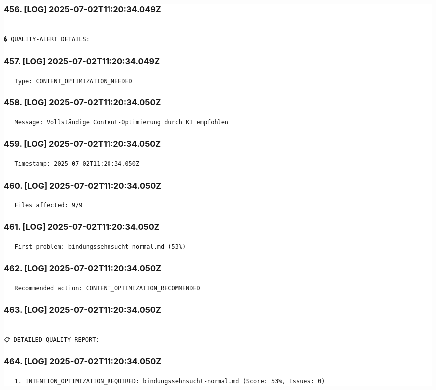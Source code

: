 ### 456. [LOG] 2025-07-02T11:20:34.049Z

```

� QUALITY-ALERT DETAILS:
```

### 457. [LOG] 2025-07-02T11:20:34.049Z

```
   Type: CONTENT_OPTIMIZATION_NEEDED
```

### 458. [LOG] 2025-07-02T11:20:34.050Z

```
   Message: Vollständige Content-Optimierung durch KI empfohlen
```

### 459. [LOG] 2025-07-02T11:20:34.050Z

```
   Timestamp: 2025-07-02T11:20:34.050Z
```

### 460. [LOG] 2025-07-02T11:20:34.050Z

```
   Files affected: 9/9
```

### 461. [LOG] 2025-07-02T11:20:34.050Z

```
   First problem: bindungssehnsucht-normal.md (53%)
```

### 462. [LOG] 2025-07-02T11:20:34.050Z

```
   Recommended action: CONTENT_OPTIMIZATION_RECOMMENDED
```

### 463. [LOG] 2025-07-02T11:20:34.050Z

```

📋 DETAILED QUALITY REPORT:
```

### 464. [LOG] 2025-07-02T11:20:34.050Z

```
   1. INTENTION_OPTIMIZATION_REQUIRED: bindungssehnsucht-normal.md (Score: 53%, Issues: 0)
```
